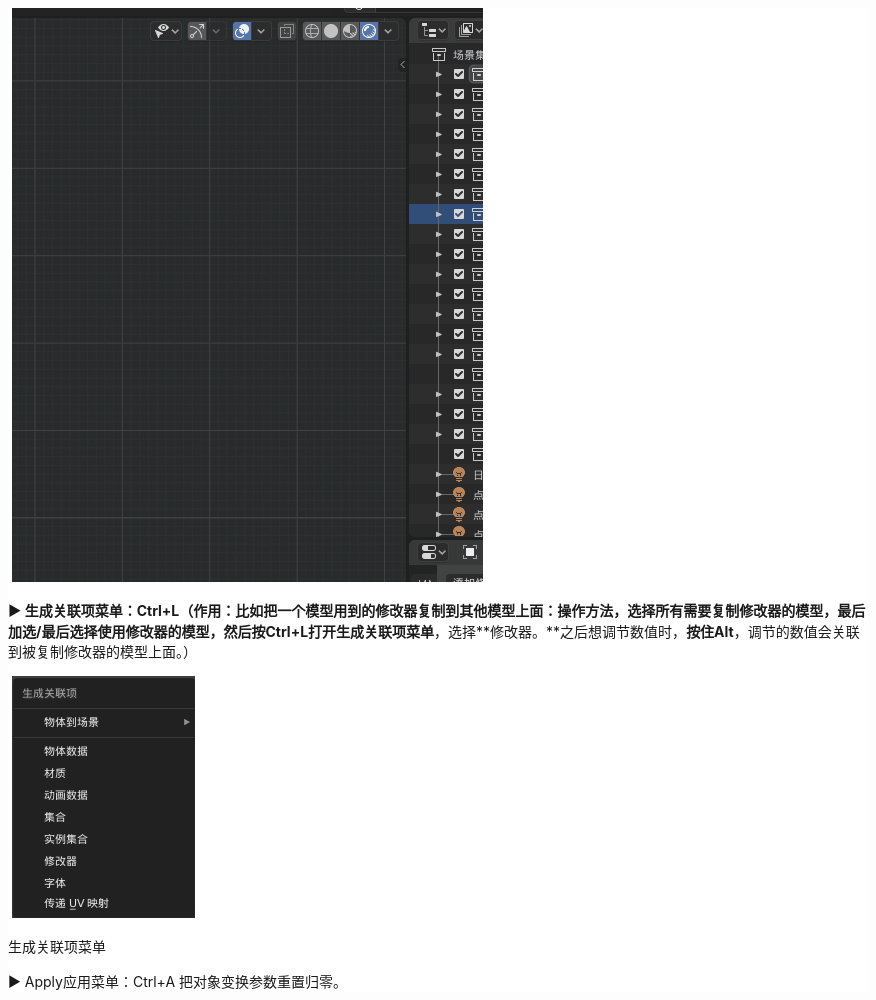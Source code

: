 ​                                               ![img](imgs/13610899-8814558d95c12aec.gif) 

**▶ 生成关联项菜单：**Ctrl+L（作用：比如把一个模型用到的修改器复制到其他模型上面：操作方法，选择所有需要复制修改器的模型，最后加选/**最后选择**使用修改器的模型，然后按Ctrl+L打开**生成关联项菜单**，选择**修改器。**之后想调节数值时，**按住Alt**，调节的数值会关联到被复制修改器的模型上面。）

​																				 ![img](imgs/13610899-f3a2de32d993e0ac.jpg) 

生成关联项菜单

▶ Apply应用菜单：Ctrl+A 把对象变换参数重置归零。

